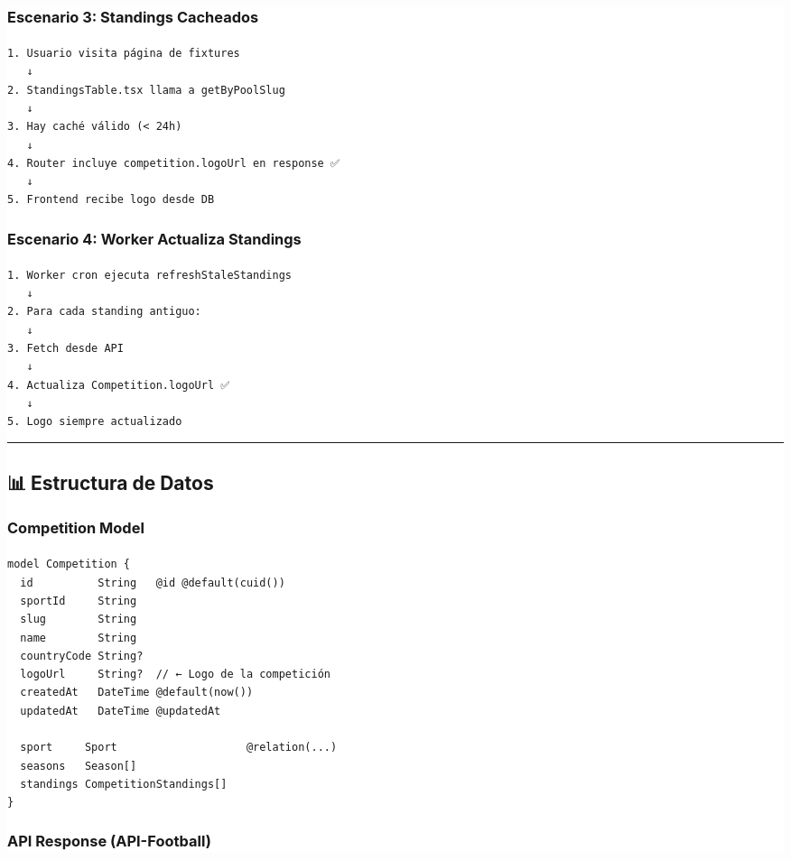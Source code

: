 ### **Escenario 3: Standings Cacheados**

```
1. Usuario visita página de fixtures
   ↓
2. StandingsTable.tsx llama a getByPoolSlug
   ↓
3. Hay caché válido (< 24h)
   ↓
4. Router incluye competition.logoUrl en response ✅
   ↓
5. Frontend recibe logo desde DB
```

### **Escenario 4: Worker Actualiza Standings**

```
1. Worker cron ejecuta refreshStaleStandings
   ↓
2. Para cada standing antiguo:
   ↓
3. Fetch desde API
   ↓
4. Actualiza Competition.logoUrl ✅
   ↓
5. Logo siempre actualizado
```

---

## 📊 Estructura de Datos

### **Competition Model**

```prisma
model Competition {
  id          String   @id @default(cuid())
  sportId     String
  slug        String
  name        String
  countryCode String?
  logoUrl     String?  // ← Logo de la competición
  createdAt   DateTime @default(now())
  updatedAt   DateTime @updatedAt

  sport     Sport                    @relation(...)
  seasons   Season[]
  standings CompetitionStandings[]
}
```

### **API Response (API-Football)**
